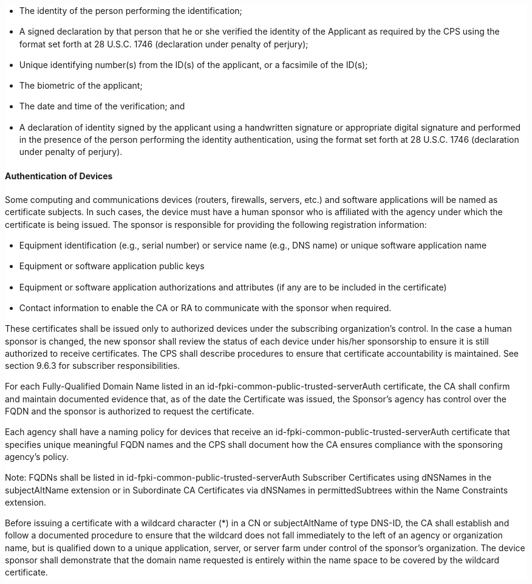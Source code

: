 - The identity of the person performing the identification;

- A signed declaration by that person that he or she verified the identity of the Applicant as required by the CPS using the format set forth at 28 U.S.C. 1746 (declaration under penalty of perjury);

- Unique identifying number(s) from the ID(s) of the applicant, or a facsimile of the ID(s);

- The biometric of the applicant;

- The date and time of the verification; and

- A declaration of identity signed by the applicant using a handwritten signature or appropriate digital signature and performed in the presence of the person performing the identity authentication, using the format set forth at 28 U.S.C. 1746 (declaration under penalty of perjury).

#### Authentication of Devices


Some computing and communications devices (routers, firewalls, servers, etc.) and software applications will be named as certificate subjects.
In such cases, the device must have a human sponsor who is affiliated with the agency under which the certificate is being issued.
The sponsor is responsible for providing the following registration information:

- Equipment identification (e.g., serial number) or service name (e.g., DNS name) or unique software application name

- Equipment or software application public keys

- Equipment or software application authorizations and attributes (if any are to be included in the certificate)

- Contact information to enable the CA or RA to communicate with the sponsor when required.

These certificates shall be issued only to authorized devices under the subscribing organization’s control.
In the case a human sponsor is changed, the new sponsor shall review the status of each device under his/her sponsorship to ensure it is still authorized to receive certificates.
The CPS shall describe procedures to ensure that certificate accountability is maintained.
See section 9.6.3 for subscriber responsibilities.

For each Fully-Qualified Domain Name listed in an id-fpki-common-public-trusted-serverAuth certificate, the CA shall confirm and maintain documented evidence that, as of the date the Certificate was issued, the Sponsor’s agency has control over the FQDN and the sponsor is authorized to request the certificate.

Each agency shall have a naming policy for devices that receive an id-fpki-common-public-trusted-serverAuth certificate that specifies unique meaningful FQDN names and the CPS shall document how the CA ensures compliance with the sponsoring agency’s policy.

Note: FQDNs shall be listed in id-fpki-common-public-trusted-serverAuth Subscriber Certificates using dNSNames in the subjectAltName extension or in Subordinate CA Certificates via dNSNames in permittedSubtrees within the Name Constraints extension.

Before issuing a certificate with a wildcard character (\*) in a CN or subjectAltName of type DNS-ID, the CA shall establish and follow a documented procedure to ensure that the wildcard does not fall immediately to the left of an agency or organization name, but is qualified down to a unique application, server, or server farm under control of the sponsor’s organization.
The device sponsor shall demonstrate that the domain name requested is entirely within the name space to be covered by the wildcard certificate.
